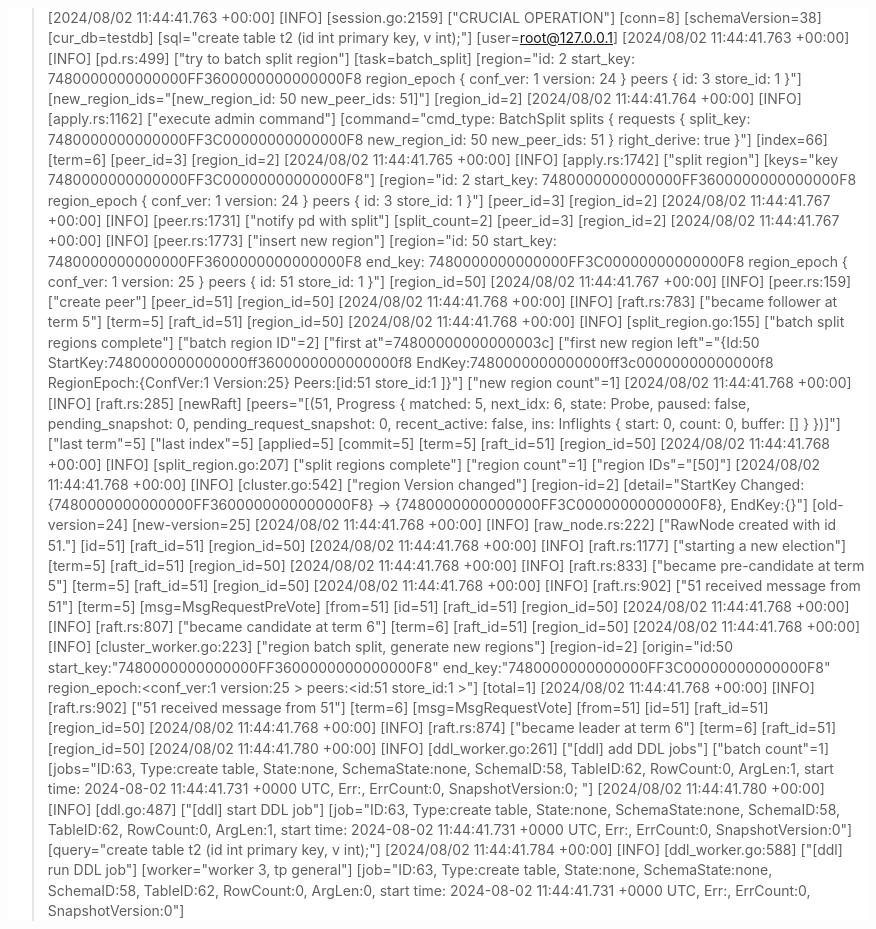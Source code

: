   > [2024/08/02 11:44:41.763 +00:00] [INFO] [session.go:2159] ["CRUCIAL OPERATION"] [conn=8] [schemaVersion=38] [cur_db=testdb] [sql="create table t2 (id int primary key, v int);"] [user=root@127.0.0.1]
   > [2024/08/02 11:44:41.763 +00:00] [INFO] [pd.rs:499] ["try to batch split region"] [task=batch_split] [region="id: 2 start_key: 7480000000000000FF3600000000000000F8 region_epoch { conf_ver: 1 version: 24 } peers { id: 3 store_id: 1 }"] [new_region_ids="[new_region_id: 50 new_peer_ids: 51]"] [region_id=2]
   > [2024/08/02 11:44:41.764 +00:00] [INFO] [apply.rs:1162] ["execute admin command"] [command="cmd_type: BatchSplit splits { requests { split_key: 7480000000000000FF3C00000000000000F8 new_region_id: 50 new_peer_ids: 51 } right_derive: true }"] [index=66] [term=6] [peer_id=3] [region_id=2]
   > [2024/08/02 11:44:41.765 +00:00] [INFO] [apply.rs:1742] ["split region"] [keys="key 7480000000000000FF3C00000000000000F8"] [region="id: 2 start_key: 7480000000000000FF3600000000000000F8 region_epoch { conf_ver: 1 version: 24 } peers { id: 3 store_id: 1 }"] [peer_id=3] [region_id=2]
   > [2024/08/02 11:44:41.767 +00:00] [INFO] [peer.rs:1731] ["notify pd with split"] [split_count=2] [peer_id=3] [region_id=2]
   > [2024/08/02 11:44:41.767 +00:00] [INFO] [peer.rs:1773] ["insert new region"] [region="id: 50 start_key: 7480000000000000FF3600000000000000F8 end_key: 7480000000000000FF3C00000000000000F8 region_epoch { conf_ver: 1 version: 25 } peers { id: 51 store_id: 1 }"] [region_id=50]
   > [2024/08/02 11:44:41.767 +00:00] [INFO] [peer.rs:159] ["create peer"] [peer_id=51] [region_id=50]
   > [2024/08/02 11:44:41.768 +00:00] [INFO] [raft.rs:783] ["became follower at term 5"] [term=5] [raft_id=51] [region_id=50]
   > [2024/08/02 11:44:41.768 +00:00] [INFO] [split_region.go:155] ["batch split regions complete"] ["batch region ID"=2] ["first at"=74800000000000003c] ["first new region left"="{Id:50 StartKey:7480000000000000ff3600000000000000f8 EndKey:7480000000000000ff3c00000000000000f8 RegionEpoch:{ConfVer:1 Version:25} Peers:[id:51 store_id:1 ]}"] ["new region count"=1]
   > [2024/08/02 11:44:41.768 +00:00] [INFO] [raft.rs:285] [newRaft] [peers="[(51, Progress { matched: 5, next_idx: 6, state: Probe, paused: false, pending_snapshot: 0, pending_request_snapshot: 0, recent_active: false, ins: Inflights { start: 0, count: 0, buffer: [] } })]"] ["last term"=5] ["last index"=5] [applied=5] [commit=5] [term=5] [raft_id=51] [region_id=50]
   > [2024/08/02 11:44:41.768 +00:00] [INFO] [split_region.go:207] ["split regions complete"] ["region count"=1] ["region IDs"="[50]"]
   > [2024/08/02 11:44:41.768 +00:00] [INFO] [cluster.go:542] ["region Version changed"] [region-id=2] [detail="StartKey Changed:{7480000000000000FF3600000000000000F8} -> {7480000000000000FF3C00000000000000F8}, EndKey:{}"] [old-version=24] [new-version=25]
   > [2024/08/02 11:44:41.768 +00:00] [INFO] [raw_node.rs:222] ["RawNode created with id 51."] [id=51] [raft_id=51] [region_id=50]
   > [2024/08/02 11:44:41.768 +00:00] [INFO] [raft.rs:1177] ["starting a new election"] [term=5] [raft_id=51] [region_id=50]
   > [2024/08/02 11:44:41.768 +00:00] [INFO] [raft.rs:833] ["became pre-candidate at term 5"] [term=5] [raft_id=51] [region_id=50]
   > [2024/08/02 11:44:41.768 +00:00] [INFO] [raft.rs:902] ["51 received message from 51"] [term=5] [msg=MsgRequestPreVote] [from=51] [id=51] [raft_id=51] [region_id=50]
   > [2024/08/02 11:44:41.768 +00:00] [INFO] [raft.rs:807] ["became candidate at term 6"] [term=6] [raft_id=51] [region_id=50]
   > [2024/08/02 11:44:41.768 +00:00] [INFO] [cluster_worker.go:223] ["region batch split, generate new regions"] [region-id=2] [origin="id:50 start_key:\"7480000000000000FF3600000000000000F8\" end_key:\"7480000000000000FF3C00000000000000F8\" region_epoch:<conf_ver:1 version:25 > peers:<id:51 store_id:1 >"] [total=1]
   > [2024/08/02 11:44:41.768 +00:00] [INFO] [raft.rs:902] ["51 received message from 51"] [term=6] [msg=MsgRequestVote] [from=51] [id=51] [raft_id=51] [region_id=50]
   > [2024/08/02 11:44:41.768 +00:00] [INFO] [raft.rs:874] ["became leader at term 6"] [term=6] [raft_id=51] [region_id=50]
   > [2024/08/02 11:44:41.780 +00:00] [INFO] [ddl_worker.go:261] ["[ddl] add DDL jobs"] ["batch count"=1] [jobs="ID:63, Type:create table, State:none, SchemaState:none, SchemaID:58, TableID:62, RowCount:0, ArgLen:1, start time: 2024-08-02 11:44:41.731 +0000 UTC, Err:<nil>, ErrCount:0, SnapshotVersion:0; "]
   > [2024/08/02 11:44:41.780 +00:00] [INFO] [ddl.go:487] ["[ddl] start DDL job"] [job="ID:63, Type:create table, State:none, SchemaState:none, SchemaID:58, TableID:62, RowCount:0, ArgLen:1, start time: 2024-08-02 11:44:41.731 +0000 UTC, Err:<nil>, ErrCount:0, SnapshotVersion:0"] [query="create table t2 (id int primary key, v int);"]
   > [2024/08/02 11:44:41.784 +00:00] [INFO] [ddl_worker.go:588] ["[ddl] run DDL job"] [worker="worker 3, tp general"] [job="ID:63, Type:create table, State:none, SchemaState:none, SchemaID:58, TableID:62, RowCount:0, ArgLen:0, start time: 2024-08-02 11:44:41.731 +0000 UTC, Err:<nil>, ErrCount:0, SnapshotVersion:0"]